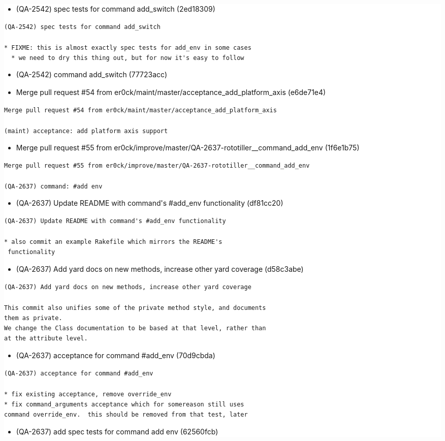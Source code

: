 * (QA-2542) spec tests for command add_switch (2ed18309)


```
(QA-2542) spec tests for command add_switch

* FIXME: this is almost exactly spec tests for add_env in some cases
  * we need to dry this thing out, but for now it's easy to follow
```
* (QA-2542) command add_switch (77723acc)

* Merge pull request #54 from er0ck/maint/master/acceptance_add_platform_axis (e6de71e4)


```
Merge pull request #54 from er0ck/maint/master/acceptance_add_platform_axis

(maint) acceptance: add platform axis support
```
* Merge pull request #55 from er0ck/improve/master/QA-2637-rototiller__command_add_env (1f6e1b75)


```
Merge pull request #55 from er0ck/improve/master/QA-2637-rototiller__command_add_env

(QA-2637) command: #add env
```
* (QA-2637) Update README with command's #add_env functionality (df81cc20)


```
(QA-2637) Update README with command's #add_env functionality

* also commit an example Rakefile which mirrors the README's
 functionality
```
* (QA-2637) Add yard docs on new methods, increase other yard coverage (d58c3abe)


```
(QA-2637) Add yard docs on new methods, increase other yard coverage

This commit also unifies some of the private method style, and documents
them as private.
We change the Class documentation to be based at that level, rather than
at the attribute level.
```
* (QA-2637) acceptance for command #add_env (70d9cbda)


```
(QA-2637) acceptance for command #add_env

* fix existing acceptance, remove override_env
* fix command_arguments acceptance which for somereason still uses
command override_env.  this should be removed from that test, later
```
* (QA-2637) add spec tests for command add env (62560fcb)


